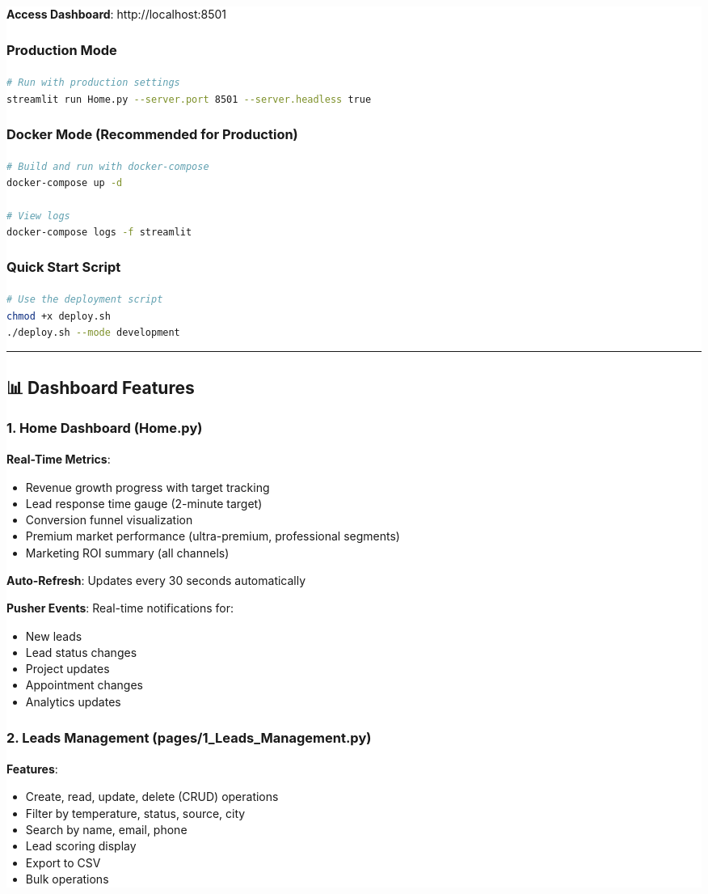 **Access Dashboard**: http://localhost:8501

### Production Mode

```bash
# Run with production settings
streamlit run Home.py --server.port 8501 --server.headless true
```

### Docker Mode (Recommended for Production)

```bash
# Build and run with docker-compose
docker-compose up -d

# View logs
docker-compose logs -f streamlit
```

### Quick Start Script

```bash
# Use the deployment script
chmod +x deploy.sh
./deploy.sh --mode development
```

---

## 📊 Dashboard Features

### 1. Home Dashboard (Home.py)

**Real-Time Metrics**:
- Revenue growth progress with target tracking
- Lead response time gauge (2-minute target)
- Conversion funnel visualization
- Premium market performance (ultra-premium, professional segments)
- Marketing ROI summary (all channels)

**Auto-Refresh**: Updates every 30 seconds automatically

**Pusher Events**: Real-time notifications for:
- New leads
- Lead status changes
- Project updates
- Appointment changes
- Analytics updates

### 2. Leads Management (pages/1_Leads_Management.py)

**Features**:
- Create, read, update, delete (CRUD) operations
- Filter by temperature, status, source, city
- Search by name, email, phone
- Lead scoring display
- Export to CSV
- Bulk operations
